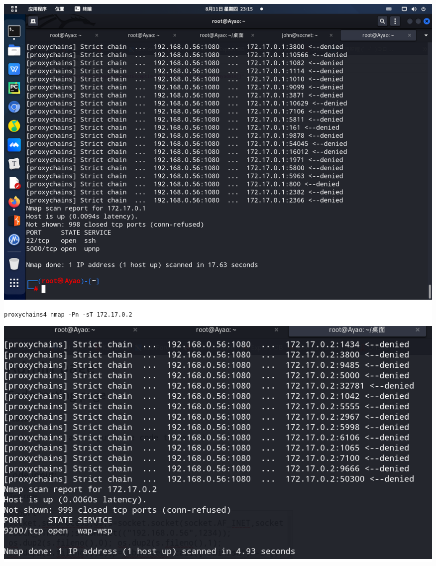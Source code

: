 ![image](https://github.com/FeiNiao/feiniao.github.io/blob/master/_posts/images/gGkP0sDaf7WzQb2Ak88LvDNm2e7_Vag-eLMmryo1dwc.png?raw=true)

```
proxychains4 nmap -Pn -sT 172.17.0.2
```
![image](https://github.com/FeiNiao/feiniao.github.io/blob/master/_posts/images/Q-blXY16jdD1tGfAUs64GFDpB8y0R8SfLjLACACJ-5U.png?raw=true)
